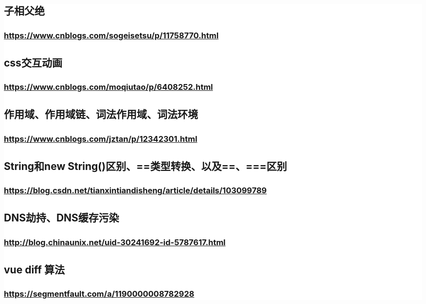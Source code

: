 ## 子相父绝
### https://www.cnblogs.com/sogeisetsu/p/11758770.html

## css交互动画
### https://www.cnblogs.com/moqiutao/p/6408252.html

## 作用域、作用域链、词法作用域、词法环境
### https://www.cnblogs.com/jztan/p/12342301.html

## String和new String()区别、==类型转换、以及==、===区别
### https://blog.csdn.net/tianxintiandisheng/article/details/103099789

## DNS劫持、DNS缓存污染
### http://blog.chinaunix.net/uid-30241692-id-5787617.html

## vue diff 算法
### https://segmentfault.com/a/1190000008782928
